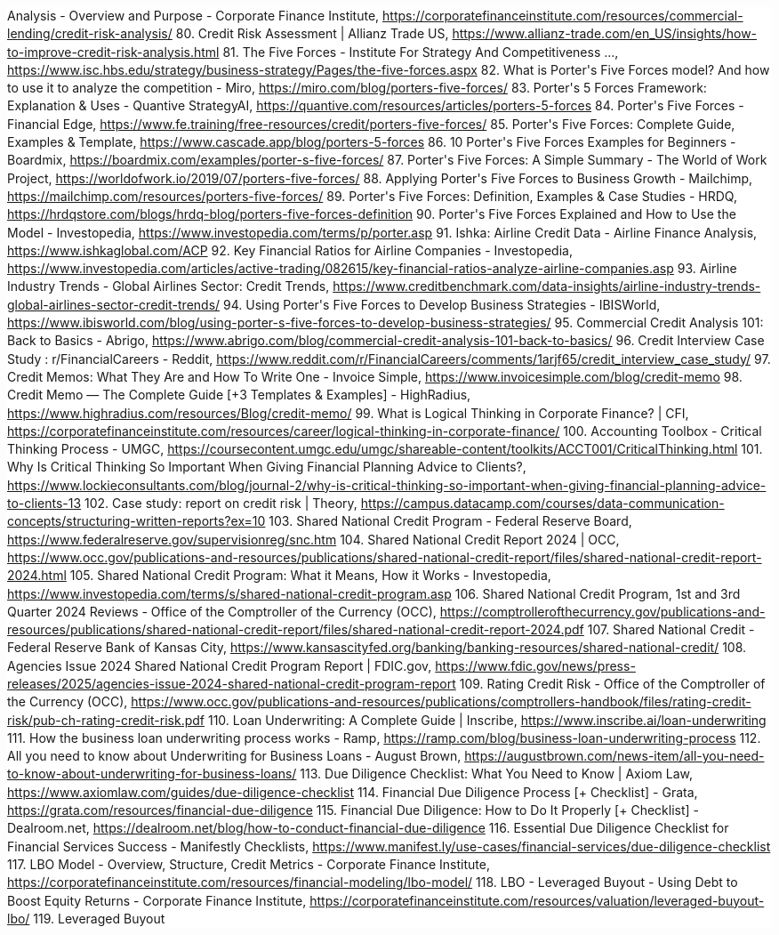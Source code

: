 Analysis - Overview and Purpose - Corporate Finance Institute, https://corporatefinanceinstitute.com/resources/commercial-lending/credit-risk-analysis/ 80. Credit Risk Assessment | Allianz Trade US, https://www.allianz-trade.com/en_US/insights/how-to-improve-credit-risk-analysis.html 81. The Five Forces - Institute For Strategy And Competitiveness ..., https://www.isc.hbs.edu/strategy/business-strategy/Pages/the-five-forces.aspx 82. What is Porter's Five Forces model? And how to use it to analyze the competition - Miro, https://miro.com/blog/porters-five-forces/ 83. Porter's 5 Forces Framework: Explanation & Uses - Quantive StrategyAI, https://quantive.com/resources/articles/porters-5-forces 84. Porter's Five Forces - Financial Edge, https://www.fe.training/free-resources/credit/porters-five-forces/ 85. Porter's Five Forces: Complete Guide, Examples & Template, https://www.cascade.app/blog/porters-5-forces 86. 10 Porter's Five Forces Examples for Beginners - Boardmix, https://boardmix.com/examples/porter-s-five-forces/ 87. Porter's Five Forces: A Simple Summary - The World of Work Project, https://worldofwork.io/2019/07/porters-five-forces/ 88. Applying Porter's Five Forces to Business Growth - Mailchimp, https://mailchimp.com/resources/porters-five-forces/ 89. Porter's Five Forces: Definition, Examples & Case Studies - HRDQ, https://hrdqstore.com/blogs/hrdq-blog/porters-five-forces-definition 90. Porter's Five Forces Explained and How to Use the Model - Investopedia, https://www.investopedia.com/terms/p/porter.asp 91. Ishka: Airline Credit Data - Airline Finance Analysis, https://www.ishkaglobal.com/ACP 92. Key Financial Ratios for Airline Companies - Investopedia, https://www.investopedia.com/articles/active-trading/082615/key-financial-ratios-analyze-airline-companies.asp 93. Airline Industry Trends - Global Airlines Sector: Credit Trends, https://www.creditbenchmark.com/data-insights/airline-industry-trends-global-airlines-sector-credit-trends/ 94. Using Porter's Five Forces to Develop Business Strategies - IBISWorld, https://www.ibisworld.com/blog/using-porter-s-five-forces-to-develop-business-strategies/ 95. Commercial Credit Analysis 101: Back to Basics - Abrigo, https://www.abrigo.com/blog/commercial-credit-analysis-101-back-to-basics/ 96. Credit Interview Case Study : r/FinancialCareers - Reddit, https://www.reddit.com/r/FinancialCareers/comments/1arjf65/credit_interview_case_study/ 97. Credit Memos: What They Are and How To Write One - Invoice Simple, https://www.invoicesimple.com/blog/credit-memo 98. Credit Memo — The Complete Guide [+3 Templates & Examples] - HighRadius, https://www.highradius.com/resources/Blog/credit-memo/ 99. What is Logical Thinking in Corporate Finance? | CFI, https://corporatefinanceinstitute.com/resources/career/logical-thinking-in-corporate-finance/ 100. Accounting Toolbox - Critical Thinking Process - UMGC, https://coursecontent.umgc.edu/umgc/shareable-content/toolkits/ACCT001/CriticalThinking.html 101. Why Is Critical Thinking So Important When Giving Financial Planning Advice to Clients?, https://www.lockieconsultants.com/blog/journal-2/why-is-critical-thinking-so-important-when-giving-financial-planning-advice-to-clients-13 102. Case study: report on credit risk | Theory, https://campus.datacamp.com/courses/data-communication-concepts/structuring-written-reports?ex=10 103. Shared National Credit Program - Federal Reserve Board, https://www.federalreserve.gov/supervisionreg/snc.htm 104. Shared National Credit Report 2024 | OCC, https://www.occ.gov/publications-and-resources/publications/shared-national-credit-report/files/shared-national-credit-report-2024.html 105. Shared National Credit Program: What it Means, How it Works - Investopedia, https://www.investopedia.com/terms/s/shared-national-credit-program.asp 106. Shared National Credit Program, 1st and 3rd Quarter 2024 Reviews - Office of the Comptroller of the Currency (OCC), https://comptrollerofthecurrency.gov/publications-and-resources/publications/shared-national-credit-report/files/shared-national-credit-report-2024.pdf 107. Shared National Credit - Federal Reserve Bank of Kansas City, https://www.kansascityfed.org/banking/banking-resources/shared-national-credit/ 108. Agencies Issue 2024 Shared National Credit Program Report | FDIC.gov, https://www.fdic.gov/news/press-releases/2025/agencies-issue-2024-shared-national-credit-program-report 109. Rating Credit Risk - Office of the Comptroller of the Currency (OCC), https://www.occ.gov/publications-and-resources/publications/comptrollers-handbook/files/rating-credit-risk/pub-ch-rating-credit-risk.pdf 110. Loan Underwriting: A Complete Guide | Inscribe, https://www.inscribe.ai/loan-underwriting 111. How the business loan underwriting process works - Ramp, https://ramp.com/blog/business-loan-underwriting-process 112. All you need to know about Underwriting for Business Loans - August Brown, https://augustbrown.com/news-item/all-you-need-to-know-about-underwriting-for-business-loans/ 113. Due Diligence Checklist: What You Need to Know | Axiom Law, https://www.axiomlaw.com/guides/due-diligence-checklist 114. Financial Due Diligence Process [+ Checklist] - Grata, https://grata.com/resources/financial-due-diligence 115. Financial Due Diligence: How to Do It Properly [+ Checklist] - Dealroom.net, https://dealroom.net/blog/how-to-conduct-financial-due-diligence 116. Essential Due Diligence Checklist for Financial Services Success - Manifestly Checklists, https://www.manifest.ly/use-cases/financial-services/due-diligence-checklist 117. LBO Model - Overview, Structure, Credit Metrics - Corporate Finance Institute, https://corporatefinanceinstitute.com/resources/financial-modeling/lbo-model/ 118. LBO - Leveraged Buyout - Using Debt to Boost Equity Returns - Corporate Finance Institute, https://corporatefinanceinstitute.com/resources/valuation/leveraged-buyout-lbo/ 119. Leveraged Buyout